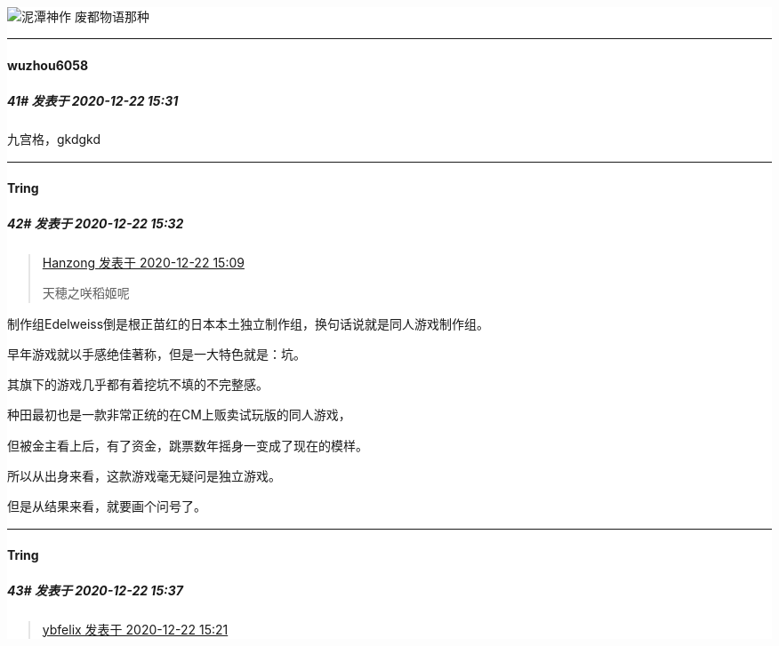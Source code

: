 
<img src="https://static.saraba1st.com/image/smiley/face2017/037.png" referrerpolicy="no-referrer">泥潭神作 废都物语那种







*****

####  wuzhou6058  
##### 41#       发表于 2020-12-22 15:31




九宫格，gkdgkd







*****

####  Tring  
##### 42#       发表于 2020-12-22 15:32



<blockquote><a href="httphttps://bbs.saraba1st.com/2b/forum.php?mod=redirect&amp;goto=findpost&amp;pid=49807743&amp;ptid=1978969" target="_blank">Hanzong 发表于 2020-12-22 15:09</a>

天穂之咲稻姬呢</blockquote>
制作组Edelweiss倒是根正苗红的日本本土独立制作组，换句话说就是同人游戏制作组。

早年游戏就以手感绝佳著称，但是一大特色就是：坑。

其旗下的游戏几乎都有着挖坑不填的不完整感。


种田最初也是一款非常正统的在CM上贩卖试玩版的同人游戏，

但被金主看上后，有了资金，跳票数年摇身一变成了现在的模样。


所以从出身来看，这款游戏毫无疑问是独立游戏。

但是从结果来看，就要画个问号了。







*****

####  Tring  
##### 43#       发表于 2020-12-22 15:37



<blockquote><a href="httphttps://bbs.saraba1st.com/2b/forum.php?mod=redirect&amp;goto=findpost&amp;pid=49807884&amp;ptid=1978969" target="_blank">ybfelix 发表于 2020-12-22 15:21</a>
